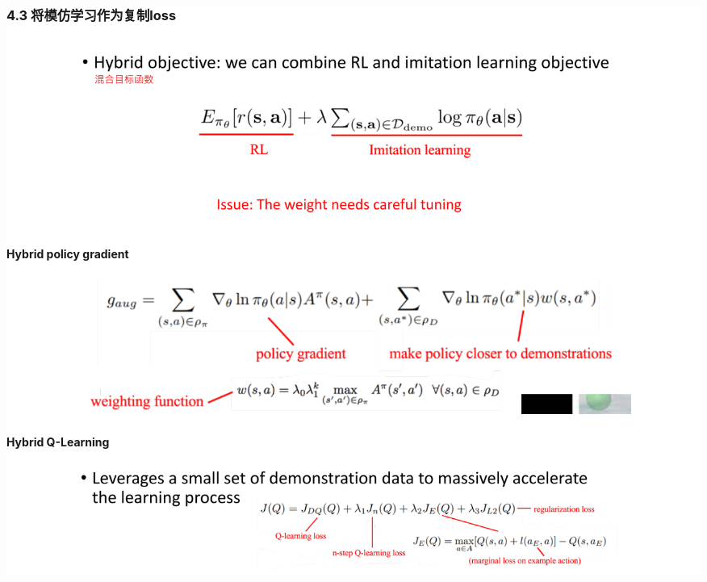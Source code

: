 ### 4.3 将模仿学习作为复制loss

<div style="text-align: center; width: 80%; margin: auto; ">
<img width=100% src="img/2021_06_06_20_20_12.png">
</div>

#### Hybrid policy gradient

<div style="text-align: center; width: 80%; margin: auto; ">
<img width=100% src="img/2021_06_06_20_21_02.png">
</div>

#### Hybrid Q-Learning

<div style="text-align: center; width: 80%; margin: auto; ">
<img width=100% src="img/2021_06_06_20_21_18.png">
</div>
